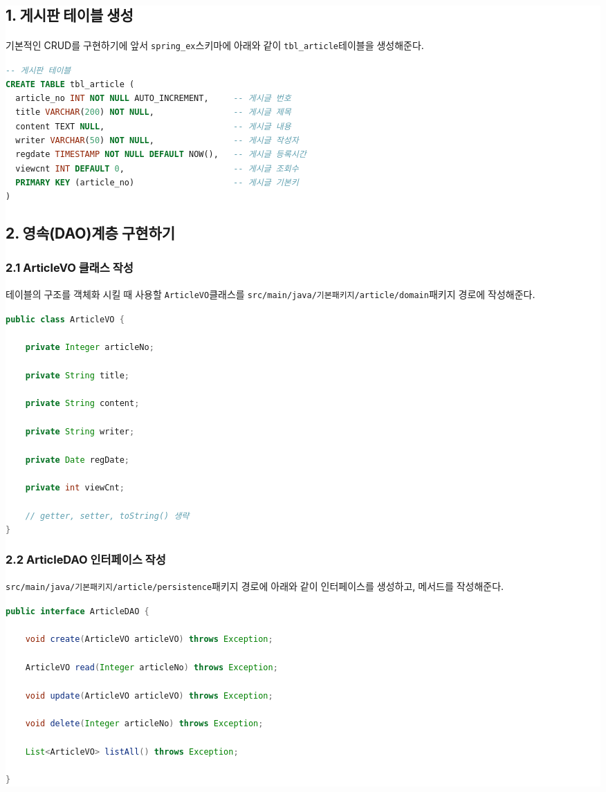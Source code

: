 ## 1. 게시판 테이블 생성

기본적인 CRUD를 구현하기에 앞서 `spring_ex`스키마에 아래와 같이 `tbl_article`테이블을 생성해준다.

```sql
-- 게시판 테이블
CREATE TABLE tbl_article (
  article_no INT NOT NULL AUTO_INCREMENT,     -- 게시글 번호
  title VARCHAR(200) NOT NULL,                -- 게시글 제목
  content TEXT NULL,                          -- 게시글 내용
  writer VARCHAR(50) NOT NULL,                -- 게시글 작성자
  regdate TIMESTAMP NOT NULL DEFAULT NOW(),   -- 게시글 등록시간
  viewcnt INT DEFAULT 0,                      -- 게시글 조회수
  PRIMARY KEY (article_no)                    -- 게시글 기본키
)
```

## 2. 영속(DAO)계층 구현하기

### 2.1 ArticleVO 클래스 작성

테이블의 구조를 객체화 시킬 때 사용할 `ArticleVO`클래스를 `src/main/java/기본패키지/article/domain`패키지 경로에 작성해준다.

```java
public class ArticleVO {

    private Integer articleNo;

    private String title;

    private String content;

    private String writer;

    private Date regDate;

    private int viewCnt;

    // getter, setter, toString() 생략
}
```

### 2.2 ArticleDAO 인터페이스 작성

`src/main/java/기본패키지/article/persistence`패키지 경로에 아래와 같이 인터페이스를 생성하고, 메서드를 작성해준다.

```java
public interface ArticleDAO {

    void create(ArticleVO articleVO) throws Exception;

    ArticleVO read(Integer articleNo) throws Exception;

    void update(ArticleVO articleVO) throws Exception;

    void delete(Integer articleNo) throws Exception;

    List<ArticleVO> listAll() throws Exception;

}
```
